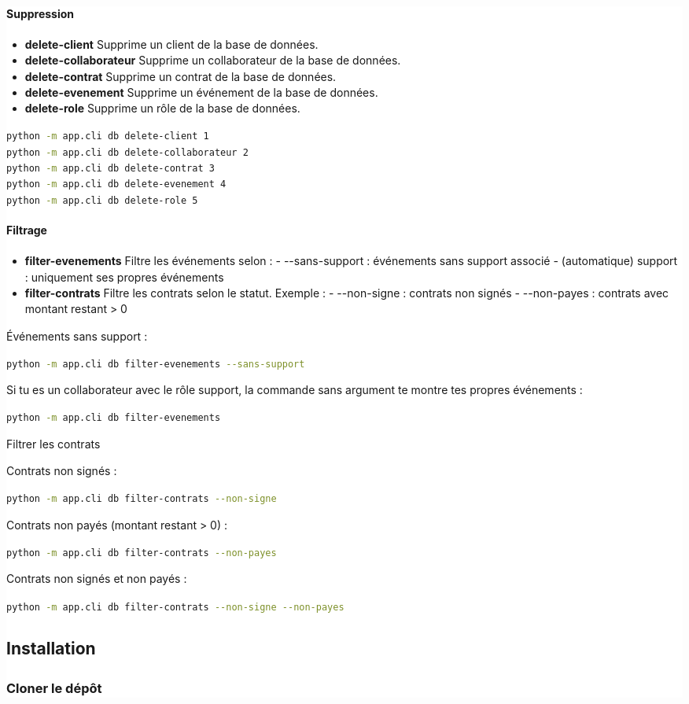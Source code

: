 #### Suppression

- **delete-client** Supprime un client de la base de données.
- **delete-collaborateur** Supprime un collaborateur de la base de données.
- **delete-contrat** Supprime un contrat de la base de données.
- **delete-evenement** Supprime un événement de la base de données.
- **delete-role** Supprime un rôle de la base de données.

```bash
python -m app.cli db delete-client 1
python -m app.cli db delete-collaborateur 2
python -m app.cli db delete-contrat 3
python -m app.cli db delete-evenement 4
python -m app.cli db delete-role 5
```

#### Filtrage

- **filter-evenements** Filtre les événements selon : - --sans-support : événements sans support associé - (automatique) support : uniquement ses propres événements
- **filter-contrats** Filtre les contrats selon le statut. Exemple : - --non-signe : contrats non signés - --non-payes : contrats avec montant restant > 0

Événements sans support :

```bash
python -m app.cli db filter-evenements --sans-support
```

Si tu es un collaborateur avec le rôle support, la commande sans argument te montre tes propres événements :

```bash
python -m app.cli db filter-evenements
```

Filtrer les contrats

Contrats non signés :

```bash
python -m app.cli db filter-contrats --non-signe
```

Contrats non payés (montant restant > 0) :

```bash
python -m app.cli db filter-contrats --non-payes
```

Contrats non signés et non payés :

```bash
python -m app.cli db filter-contrats --non-signe --non-payes
```

## Installation

### Cloner le dépôt
